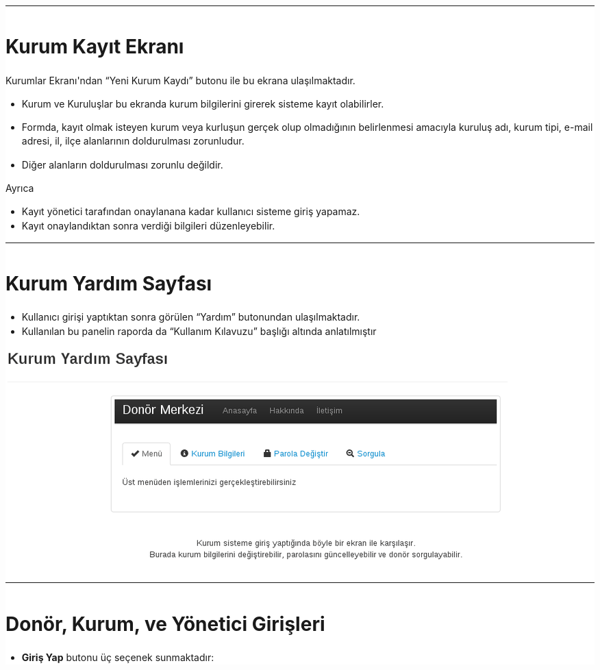 
---


# Kurum Kayıt Ekranı

Kurumlar Ekranı'ndan “Yeni Kurum Kaydı” butonu ile bu ekrana ulaşılmaktadır.

- Kurum ve Kuruluşlar bu ekranda kurum bilgilerini girerek sisteme kayıt olabilirler.

- Formda, kayıt olmak isteyen kurum veya kurluşun gerçek olup olmadığının belirlenmesi amacıyla kuruluş adı, kurum tipi, e-mail adresi, il, ilçe alanlarının doldurulması zorunludur.
- Diğer alanların doldurulması zorunlu değildir.

Ayrıca

- Kayıt yönetici tarafından onaylanana kadar kullanıcı sisteme giriş yapamaz.
- Kayıt onaylandıktan sonra  verdiği bilgileri düzenleyebilir.

---


# Kurum Yardım Sayfası

- Kullanıcı girişi yaptıktan sonra görülen “Yardım” butonundan ulaşılmaktadır.
- Kullanılan bu panelin raporda da “Kullanım Kılavuzu” başlığı altında anlatılmıştır

![0](media/support/04.png)


---


# Donör, Kurum, ve Yönetici Girişleri

- **Giriş Yap** butonu üç seçenek sunmaktadır:
